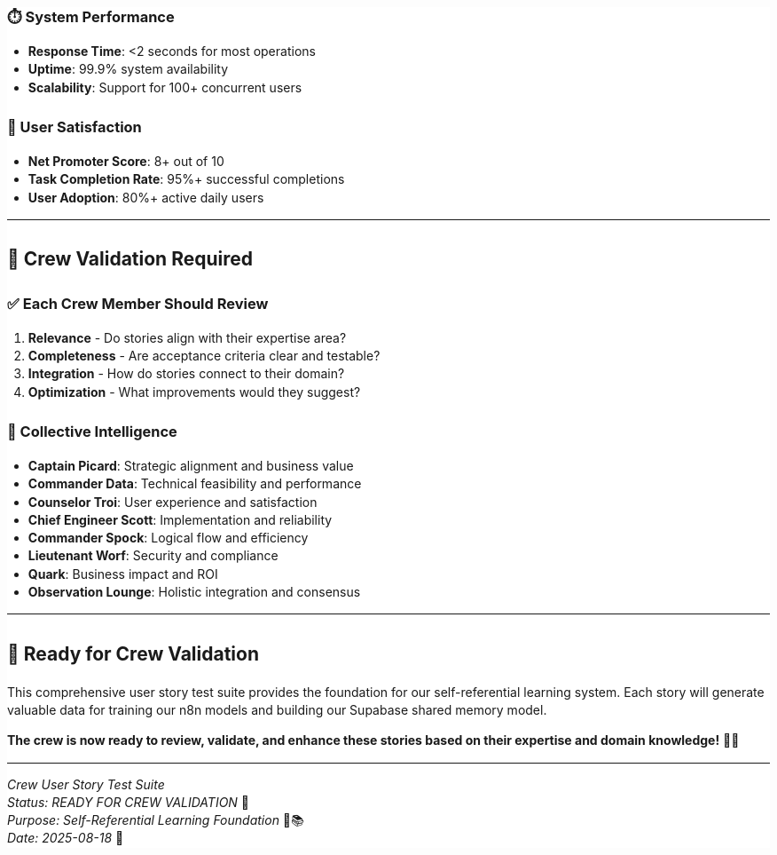 ### **⏱️ System Performance**
- **Response Time**: <2 seconds for most operations
- **Uptime**: 99.9% system availability
- **Scalability**: Support for 100+ concurrent users

### **👥 User Satisfaction**
- **Net Promoter Score**: 8+ out of 10
- **Task Completion Rate**: 95%+ successful completions
- **User Adoption**: 80%+ active daily users

---

## 🎉 **Crew Validation Required**

### **✅ Each Crew Member Should Review**
1. **Relevance** - Do stories align with their expertise area?
2. **Completeness** - Are acceptance criteria clear and testable?
3. **Integration** - How do stories connect to their domain?
4. **Optimization** - What improvements would they suggest?

### **🧠 Collective Intelligence**
- **Captain Picard**: Strategic alignment and business value
- **Commander Data**: Technical feasibility and performance
- **Counselor Troi**: User experience and satisfaction
- **Chief Engineer Scott**: Implementation and reliability
- **Commander Spock**: Logical flow and efficiency
- **Lieutenant Worf**: Security and compliance
- **Quark**: Business impact and ROI
- **Observation Lounge**: Holistic integration and consensus

---

## 🚀 **Ready for Crew Validation**

This comprehensive user story test suite provides the foundation for our self-referential learning system. Each story will generate valuable data for training our n8n models and building our Supabase shared memory model.

**The crew is now ready to review, validate, and enhance these stories based on their expertise and domain knowledge!** 👥✨

---

*Crew User Story Test Suite*  
*Status: READY FOR CREW VALIDATION* 🚀  
*Purpose: Self-Referential Learning Foundation* 🧠📚  
*Date: 2025-08-18* 🚀
